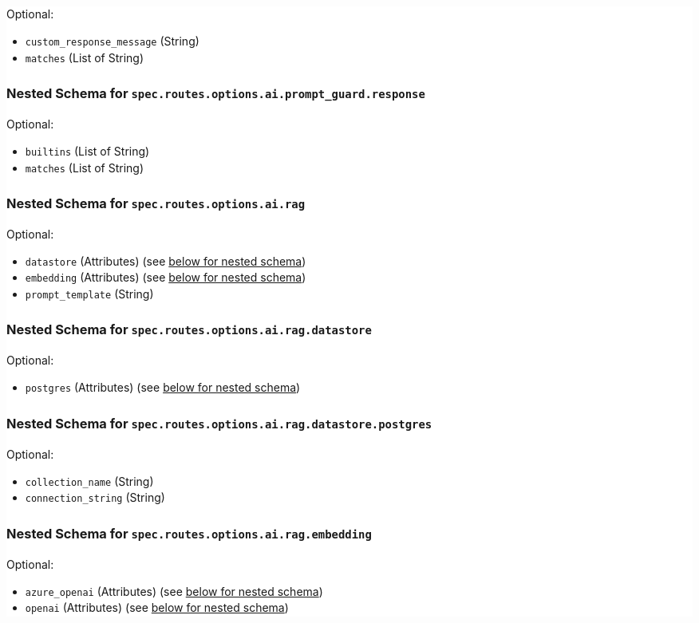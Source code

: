 Optional:

- `custom_response_message` (String)
- `matches` (List of String)


<a id="nestedatt--spec--routes--options--ai--prompt_guard--response"></a>
### Nested Schema for `spec.routes.options.ai.prompt_guard.response`

Optional:

- `builtins` (List of String)
- `matches` (List of String)



<a id="nestedatt--spec--routes--options--ai--rag"></a>
### Nested Schema for `spec.routes.options.ai.rag`

Optional:

- `datastore` (Attributes) (see [below for nested schema](#nestedatt--spec--routes--options--ai--rag--datastore))
- `embedding` (Attributes) (see [below for nested schema](#nestedatt--spec--routes--options--ai--rag--embedding))
- `prompt_template` (String)

<a id="nestedatt--spec--routes--options--ai--rag--datastore"></a>
### Nested Schema for `spec.routes.options.ai.rag.datastore`

Optional:

- `postgres` (Attributes) (see [below for nested schema](#nestedatt--spec--routes--options--ai--rag--datastore--postgres))

<a id="nestedatt--spec--routes--options--ai--rag--datastore--postgres"></a>
### Nested Schema for `spec.routes.options.ai.rag.datastore.postgres`

Optional:

- `collection_name` (String)
- `connection_string` (String)



<a id="nestedatt--spec--routes--options--ai--rag--embedding"></a>
### Nested Schema for `spec.routes.options.ai.rag.embedding`

Optional:

- `azure_openai` (Attributes) (see [below for nested schema](#nestedatt--spec--routes--options--ai--rag--embedding--azure_openai))
- `openai` (Attributes) (see [below for nested schema](#nestedatt--spec--routes--options--ai--rag--embedding--openai))
